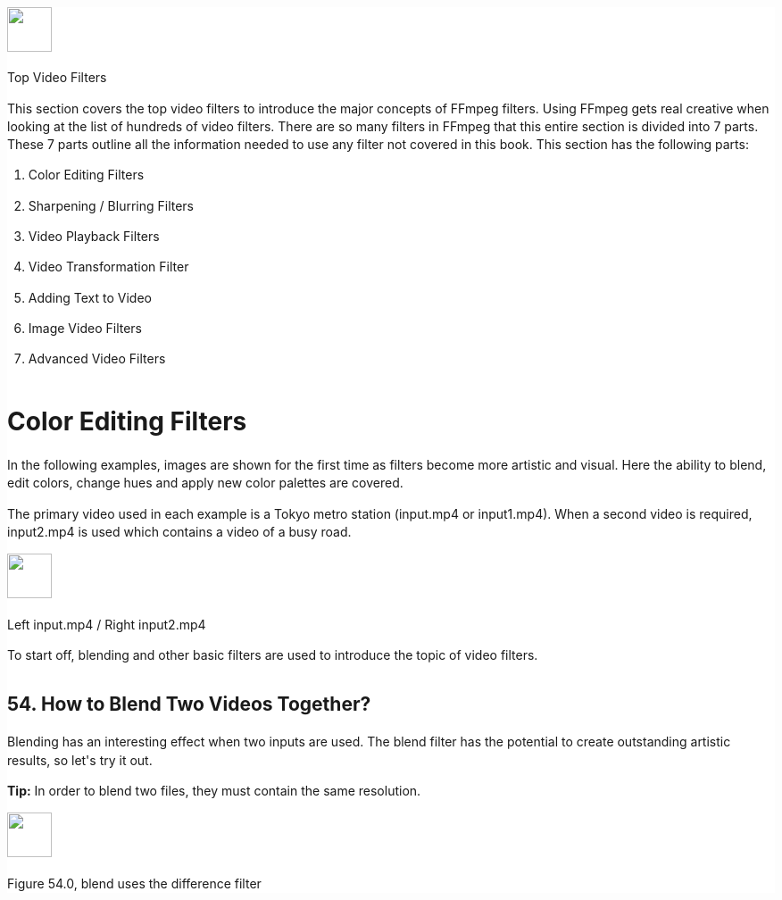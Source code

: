 <img src="media/image29.png" width="50px" height="50px"/>

Top Video Filters

This section covers the top video filters to introduce the major
concepts of FFmpeg filters. Using FFmpeg gets real creative when looking
at the list of hundreds of video filters. There are so many filters in
FFmpeg that this entire section is divided into 7 parts. These 7 parts
outline all the information needed to use any filter not covered in this
book. This section has the following parts:

1.  Color Editing Filters

2.  Sharpening / Blurring Filters

3.  Video Playback Filters

4.  Video Transformation Filter

5.  Adding Text to Video

6.  Image Video Filters

7.  Advanced Video Filters


# Color Editing Filters

In the following examples, images are shown for the first time as
filters become more artistic and visual. Here the ability to blend, edit
colors, change hues and apply new color palettes are covered.

The primary video used in each example is a Tokyo metro station
(input.mp4 or input1.mp4). When a second video is required, input2.mp4
is used which contains a video of a busy road.

<img src="media/image71.png" width="50px" height="50px"/>

Left input.mp4 / Right input2.mp4

To start off, blending and other basic filters are used to introduce the
topic of video filters.

## 54. How to Blend Two Videos Together?

Blending has an interesting effect when two inputs are used. The blend
filter has the potential to create outstanding artistic results, so
let's try it out.

**Tip:** In order to blend two files, they must contain the same
resolution.

<img src="media/image37.png" width="50px" height="50px"/>

Figure 54.0, blend uses the difference filter
